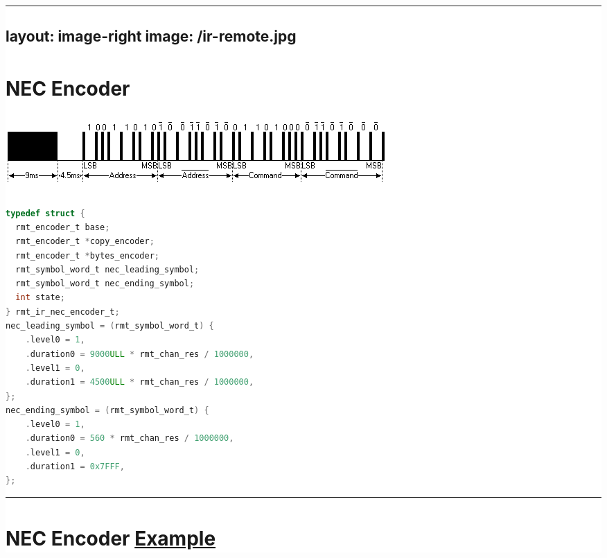 </v-clicks>
</div>
</div>



---
layout: image-right
image: /ir-remote.jpg
---

# NEC Encoder <MarkerExample />

<img src="/nec-sequence.png" class="border-2 border-gray-400 rounded-lg shadow">

```c {all|2|3-4|5-6|9-20|7|1-8|all}
typedef struct {
  rmt_encoder_t base;
  rmt_encoder_t *copy_encoder;
  rmt_encoder_t *bytes_encoder;
  rmt_symbol_word_t nec_leading_symbol;
  rmt_symbol_word_t nec_ending_symbol;
  int state;
} rmt_ir_nec_encoder_t;
nec_leading_symbol = (rmt_symbol_word_t) {
    .level0 = 1,
    .duration0 = 9000ULL * rmt_chan_res / 1000000,
    .level1 = 0,
    .duration1 = 4500ULL * rmt_chan_res / 1000000,
};
nec_ending_symbol = (rmt_symbol_word_t) {
    .level0 = 1,
    .duration0 = 560 * rmt_chan_res / 1000000,
    .level1 = 0,
    .duration1 = 0x7FFF,
};
```



---

# NEC Encoder <Marker class="text-orange-500"><a href="https://github.com/espressif/esp-idf/tree/master/examples/peripherals/rmt/ir_nec_transceiver" target="_blank">Example</a></Marker>
